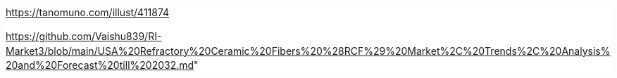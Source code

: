 <a href=https://tanomuno.com/illust/411874>https://tanomuno.com/illust/411874</a>

<a href=https://github.com/Vaishu839/RI-Market3/blob/main/USA%20Refractory%20Ceramic%20Fibers%20%28RCF%29%20Market%2C%20Trends%2C%20Analysis%20and%20Forecast%20till%202032.md>https://github.com/Vaishu839/RI-Market3/blob/main/USA%20Refractory%20Ceramic%20Fibers%20%28RCF%29%20Market%2C%20Trends%2C%20Analysis%20and%20Forecast%20till%202032.md</a>"
